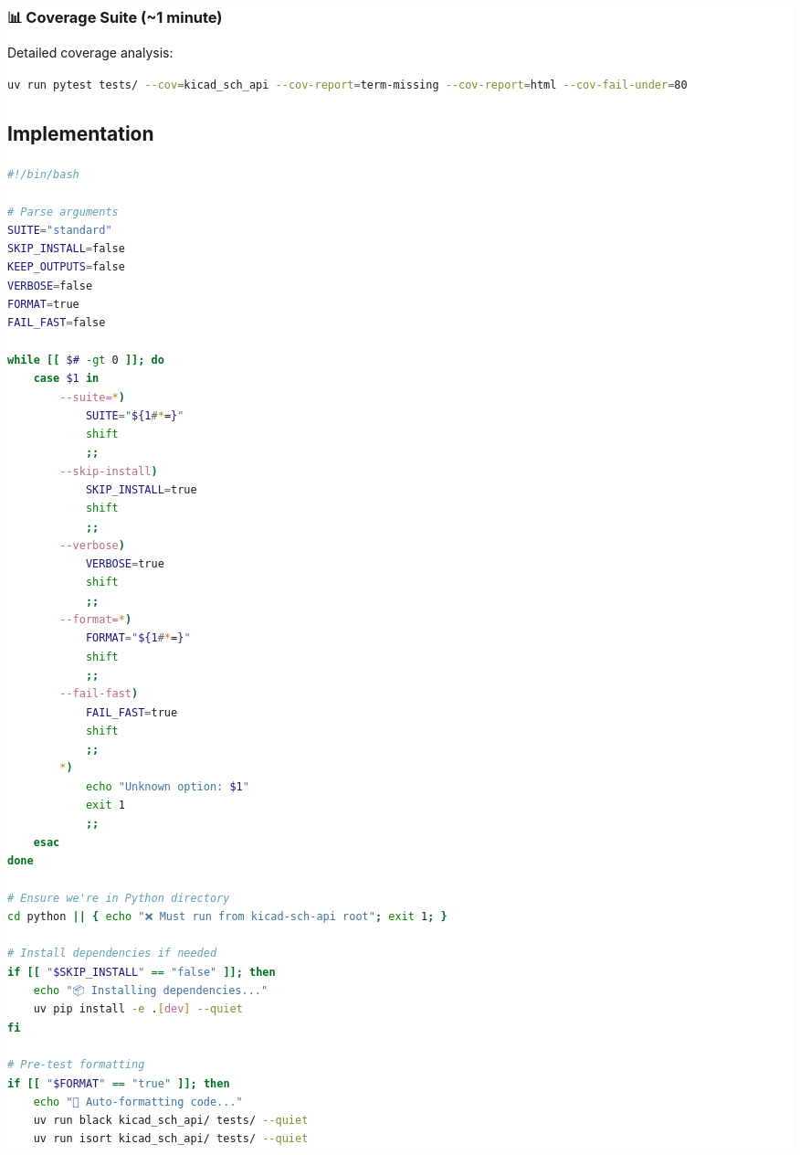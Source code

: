 ### 📊 Coverage Suite (~1 minute)
Detailed coverage analysis:
```bash
uv run pytest tests/ --cov=kicad_sch_api --cov-report=term-missing --cov-report=html --cov-fail-under=80
```

## Implementation

```bash
#!/bin/bash

# Parse arguments
SUITE="standard"
SKIP_INSTALL=false
KEEP_OUTPUTS=false
VERBOSE=false
FORMAT=true
FAIL_FAST=false

while [[ $# -gt 0 ]]; do
    case $1 in
        --suite=*)
            SUITE="${1#*=}"
            shift
            ;;
        --skip-install)
            SKIP_INSTALL=true
            shift
            ;;
        --verbose)
            VERBOSE=true
            shift
            ;;
        --format=*)
            FORMAT="${1#*=}"
            shift
            ;;
        --fail-fast)
            FAIL_FAST=true
            shift
            ;;
        *)
            echo "Unknown option: $1"
            exit 1
            ;;
    esac
done

# Ensure we're in Python directory
cd python || { echo "❌ Must run from kicad-sch-api root"; exit 1; }

# Install dependencies if needed
if [[ "$SKIP_INSTALL" == "false" ]]; then
    echo "📦 Installing dependencies..."
    uv pip install -e .[dev] --quiet
fi

# Pre-test formatting
if [[ "$FORMAT" == "true" ]]; then
    echo "🎨 Auto-formatting code..."
    uv run black kicad_sch_api/ tests/ --quiet
    uv run isort kicad_sch_api/ tests/ --quiet
```